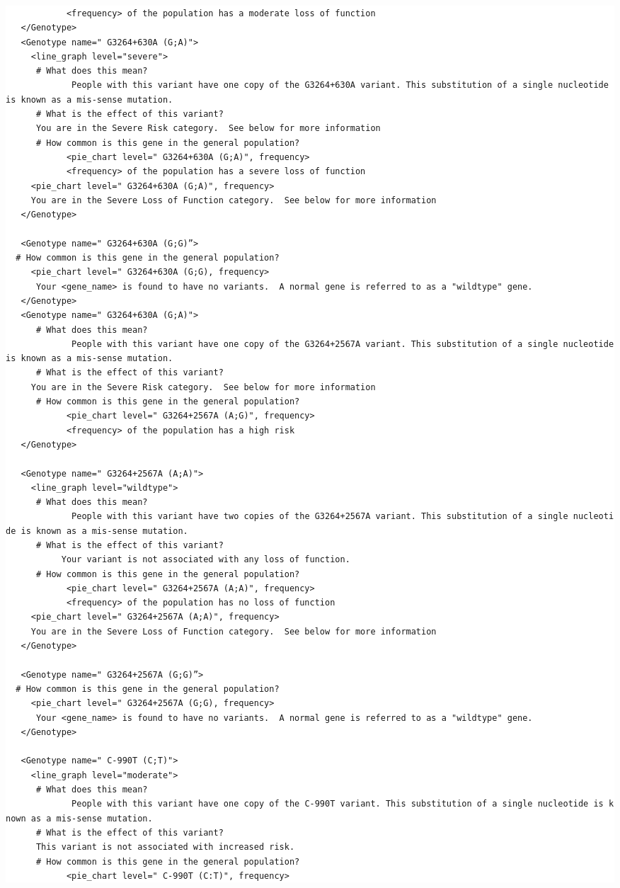 ```
            <frequency> of the population has a moderate loss of function
   </Genotype>
   <Genotype name=" G3264+630A (G;A)">
     <line_graph level="severe">
      # What does this mean?
             People with this variant have one copy of the G3264+630A variant. This substitution of a single nucleotide is known as a mis-sense mutation.
      # What is the effect of this variant?
      You are in the Severe Risk category.  See below for more information
      # How common is this gene in the general population?
            <pie_chart level=" G3264+630A (G;A)", frequency>
            <frequency> of the population has a severe loss of function
     <pie_chart level=" G3264+630A (G;A)", frequency>
     You are in the Severe Loss of Function category.  See below for more information
   </Genotype>

   <Genotype name=" G3264+630A (G;G)”>
  # How common is this gene in the general population?
     <pie_chart level=" G3264+630A (G;G), frequency>
      Your <gene_name> is found to have no variants.  A normal gene is referred to as a "wildtype" gene.
   </Genotype>
   <Genotype name=" G3264+630A (G;A)">
      # What does this mean?
             People with this variant have one copy of the G3264+2567A variant. This substitution of a single nucleotide is known as a mis-sense mutation.
      # What is the effect of this variant?
     You are in the Severe Risk category.  See below for more information
      # How common is this gene in the general population?
            <pie_chart level=" G3264+2567A (A;G)", frequency>
            <frequency> of the population has a high risk
   </Genotype>

   <Genotype name=" G3264+2567A (A;A)">
     <line_graph level="wildtype">
      # What does this mean?
             People with this variant have two copies of the G3264+2567A variant. This substitution of a single nucleotide is known as a mis-sense mutation.
      # What is the effect of this variant?
           Your variant is not associated with any loss of function.
      # How common is this gene in the general population?
            <pie_chart level=" G3264+2567A (A;A)", frequency>
            <frequency> of the population has no loss of function
     <pie_chart level=" G3264+2567A (A;A)", frequency>
     You are in the Severe Loss of Function category.  See below for more information
   </Genotype>

   <Genotype name=" G3264+2567A (G;G)”>
  # How common is this gene in the general population?
     <pie_chart level=" G3264+2567A (G;G), frequency>
      Your <gene_name> is found to have no variants.  A normal gene is referred to as a "wildtype" gene.
   </Genotype>

   <Genotype name=" C-990T (C;T)">
     <line_graph level="moderate">
      # What does this mean?
             People with this variant have one copy of the C-990T variant. This substitution of a single nucleotide is known as a mis-sense mutation.
      # What is the effect of this variant?
      This variant is not associated with increased risk.
      # How common is this gene in the general population?
            <pie_chart level=" C-990T (C:T)", frequency>
```